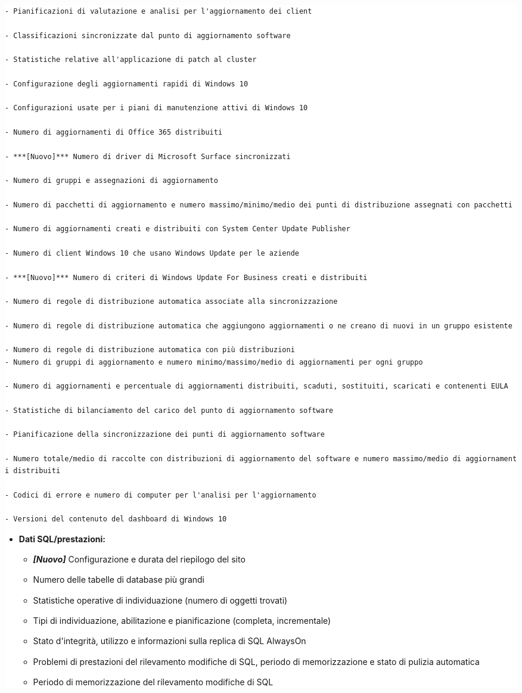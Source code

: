     - Pianificazioni di valutazione e analisi per l'aggiornamento dei client  

    - Classificazioni sincronizzate dal punto di aggiornamento software

    - Statistiche relative all'applicazione di patch al cluster  

    - Configurazione degli aggiornamenti rapidi di Windows 10

    - Configurazioni usate per i piani di manutenzione attivi di Windows 10  

    - Numero di aggiornamenti di Office 365 distribuiti  

    - ***[Nuovo]*** Numero di driver di Microsoft Surface sincronizzati

    - Numero di gruppi e assegnazioni di aggiornamento  

    - Numero di pacchetti di aggiornamento e numero massimo/minimo/medio dei punti di distribuzione assegnati con pacchetti  

    - Numero di aggiornamenti creati e distribuiti con System Center Update Publisher  

    - Numero di client Windows 10 che usano Windows Update per le aziende  

    - ***[Nuovo]*** Numero di criteri di Windows Update For Business creati e distribuiti

    - Numero di regole di distribuzione automatica associate alla sincronizzazione  

    - Numero di regole di distribuzione automatica che aggiungono aggiornamenti o ne creano di nuovi in un gruppo esistente  

    - Numero di regole di distribuzione automatica con più distribuzioni  
    - Numero di gruppi di aggiornamento e numero minimo/massimo/medio di aggiornamenti per ogni gruppo  

    - Numero di aggiornamenti e percentuale di aggiornamenti distribuiti, scaduti, sostituiti, scaricati e contenenti EULA  

    - Statistiche di bilanciamento del carico del punto di aggiornamento software

    - Pianificazione della sincronizzazione dei punti di aggiornamento software  

    - Numero totale/medio di raccolte con distribuzioni di aggiornamento del software e numero massimo/medio di aggiornamenti distribuiti  

    - Codici di errore e numero di computer per l'analisi per l'aggiornamento  

    - Versioni del contenuto del dashboard di Windows 10  



- **Dati SQL/prestazioni:**  

    - ***[Nuovo]*** Configurazione e durata del riepilogo del sito

    - Numero delle tabelle di database più grandi  

    - Statistiche operative di individuazione (numero di oggetti trovati)

    - Tipi di individuazione, abilitazione e pianificazione (completa, incrementale)

    - Stato d'integrità, utilizzo e informazioni sulla replica di SQL AlwaysOn

    - Problemi di prestazioni del rilevamento modifiche di SQL, periodo di memorizzazione e stato di pulizia automatica

    - Periodo di memorizzazione del rilevamento modifiche di SQL
